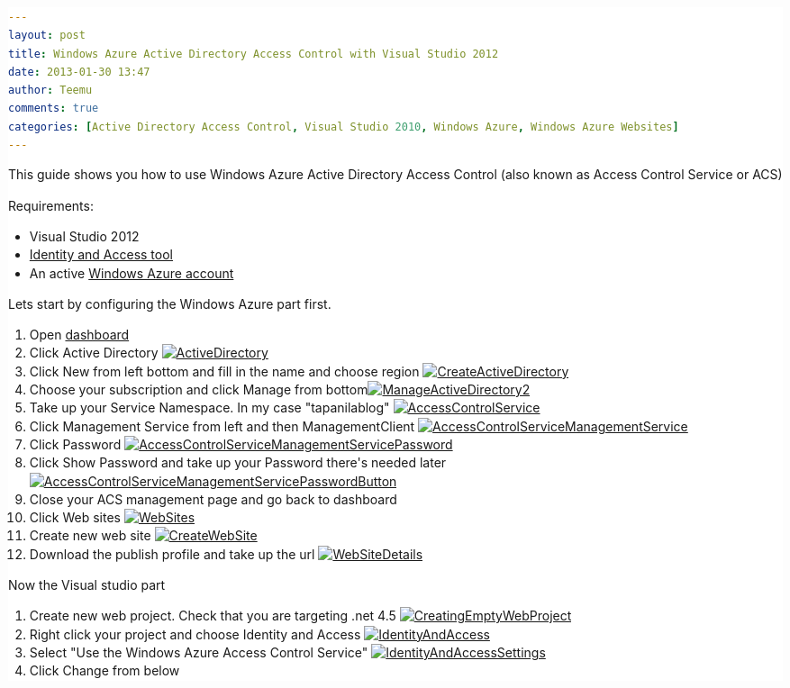 ```yaml
---
layout: post
title: Windows Azure Active Directory Access Control with Visual Studio 2012
date: 2013-01-30 13:47
author: Teemu
comments: true
categories: [Active Directory Access Control, Visual Studio 2010, Windows Azure, Windows Azure Websites]
---
```

This guide shows you how to use Windows Azure Active Directory Access Control (also known as Access Control Service or ACS)



Requirements:
<ul>
	<li>Visual Studio 2012</li>
	<li><a href="http://visualstudiogallery.msdn.microsoft.com/e21bf653-dfe1-4d81-b3d3-795cb104066e">Identity and Access tool</a></li>
	<li>An active <a title="Free Trial" href="http://www.windowsazure.com/en-us/pricing/free-trial/">Windows Azure account</a></li>
</ul>
Lets start by configuring the Windows Azure part first.
<ol>
	<li>Open <a href="https://manage.windowsazure.com">dashboard</a></li>
	<li>Click Active Directory
<a href="http://res.cloudinary.com/tapanila-net/image/upload/v1388360657/ActiveDirectory_bzidyg.png"><img class="alignnone size-full wp-image-1701" alt="ActiveDirectory" src="http://res.cloudinary.com/tapanila-net/image/upload/v1388360657/ActiveDirectory_bzidyg.png" width="181" height="553" /></a></li>
	<li>Click New from left bottom and fill in the name and choose region
<a href="http://res.cloudinary.com/tapanila-net/image/upload/v1388360655/CreateActiveDirectory_yuiuti.png"><img class="alignnone size-full wp-image-1711" alt="CreateActiveDirectory" src="http://res.cloudinary.com/tapanila-net/image/upload/v1388360655/CreateActiveDirectory_yuiuti.png" width="1140" height="490" /></a></li>
	<li>Choose your subscription and click Manage from bottom<a href="http://res.cloudinary.com/tapanila-net/image/upload/v1388360654/ManageActiveDirectory2_vozld8.png"><img class="alignnone size-full wp-image-1741" alt="ManageActiveDirectory2" src="http://res.cloudinary.com/tapanila-net/image/upload/v1388360654/ManageActiveDirectory2_vozld8.png" width="903" height="113" /></a></li>
	<li>Take up your Service Namespace. In my case "tapanilablog"
<a href="http://res.cloudinary.com/tapanila-net/image/upload/v1388360651/AccessControlService1_yi9fyf.png"><img class="alignnone size-full wp-image-1761" alt="AccessControlService" src="http://res.cloudinary.com/tapanila-net/image/upload/v1388360651/AccessControlService1_yi9fyf.png" width="1042" height="590" /></a></li>
	<li>Click Management Service from left and then ManagementClient
<a href="http://res.cloudinary.com/tapanila-net/image/upload/v1388360650/AccessControlServiceManagementService_pinknc.png"><img class="alignnone size-full wp-image-1771" alt="AccessControlServiceManagementService" src="http://res.cloudinary.com/tapanila-net/image/upload/v1388360650/AccessControlServiceManagementService_pinknc.png" width="1024" height="495" /></a></li>
	<li>Click Password
<a href="http://res.cloudinary.com/tapanila-net/image/upload/v1388360649/AccessControlServiceManagementServicePassword_pgjkuq.png"><img class="alignnone size-full wp-image-1781" alt="AccessControlServiceManagementServicePassword" src="http://res.cloudinary.com/tapanila-net/image/upload/v1388360649/AccessControlServiceManagementServicePassword_pgjkuq.png" width="1025" height="511" /></a></li>
	<li>Click Show Password and take up your Password there's needed later
<a href="http://res.cloudinary.com/tapanila-net/image/upload/v1388360647/AccessControlServiceManagementServicePasswordButton_howzgq.png"><img class="alignnone size-full wp-image-1791" alt="AccessControlServiceManagementServicePasswordButton" src="http://res.cloudinary.com/tapanila-net/image/upload/v1388360647/AccessControlServiceManagementServicePasswordButton_howzgq.png" width="1032" height="601" /></a></li>
	<li>Close your ACS management page and go back to dashboard</li>
	<li>Click Web sites
<a href="http://res.cloudinary.com/tapanila-net/image/upload/v1388360646/WebSites_to3wps.png"><img class="alignnone size-full wp-image-1801" alt="WebSites" src="http://res.cloudinary.com/tapanila-net/image/upload/v1388360646/WebSites_to3wps.png" width="188" height="471" /></a></li>
	<li>Create new web site
<a href="http://res.cloudinary.com/tapanila-net/image/upload/v1388360645/CreateWebSite_hgxysg.png"><img class="alignnone size-full wp-image-1811" alt="CreateWebSite" src="http://res.cloudinary.com/tapanila-net/image/upload/v1388360645/CreateWebSite_hgxysg.png" width="1145" height="485" /></a></li>
	<li>Download the publish profile and take up the url
<a href="http://res.cloudinary.com/tapanila-net/image/upload/v1388360644/WebSiteDetails_vgrdxn.png"><img class="alignnone size-full wp-image-1821" alt="WebSiteDetails" src="http://res.cloudinary.com/tapanila-net/image/upload/v1388360644/WebSiteDetails_vgrdxn.png" width="248" height="315" /></a></li>
</ol>
Now the Visual studio part
<ol>
	<li>Create new web project. Check that you are targeting .net 4.5
<a href="http://res.cloudinary.com/tapanila-net/image/upload/v1388360643/CreatingEmptyWebProject_o9a7ky.png"><img class="alignnone size-full wp-image-1831" alt="CreatingEmptyWebProject" src="http://res.cloudinary.com/tapanila-net/image/upload/v1388360643/CreatingEmptyWebProject_o9a7ky.png" width="954" height="582" /></a></li>
	<li>Right click your project and choose Identity and Access
<a href="http://res.cloudinary.com/tapanila-net/image/upload/v1388360641/IdentityAndAccess_f5xudj.png"><img class="alignnone size-full wp-image-1841" alt="IdentityAndAccess" src="http://res.cloudinary.com/tapanila-net/image/upload/v1388360641/IdentityAndAccess_f5xudj.png" width="647" height="537" /></a></li>
	<li>Select "Use the Windows Azure Access Control Service"
<a href="http://res.cloudinary.com/tapanila-net/image/upload/v1388360623/IdentityAndAccessSettings_pufhes.png"><img class="alignnone size-full wp-image-1881" alt="IdentityAndAccessSettings" src="http://res.cloudinary.com/tapanila-net/image/upload/v1388360623/IdentityAndAccessSettings_pufhes.png" width="729" height="208" /></a></li>
	<li>Click Change from below